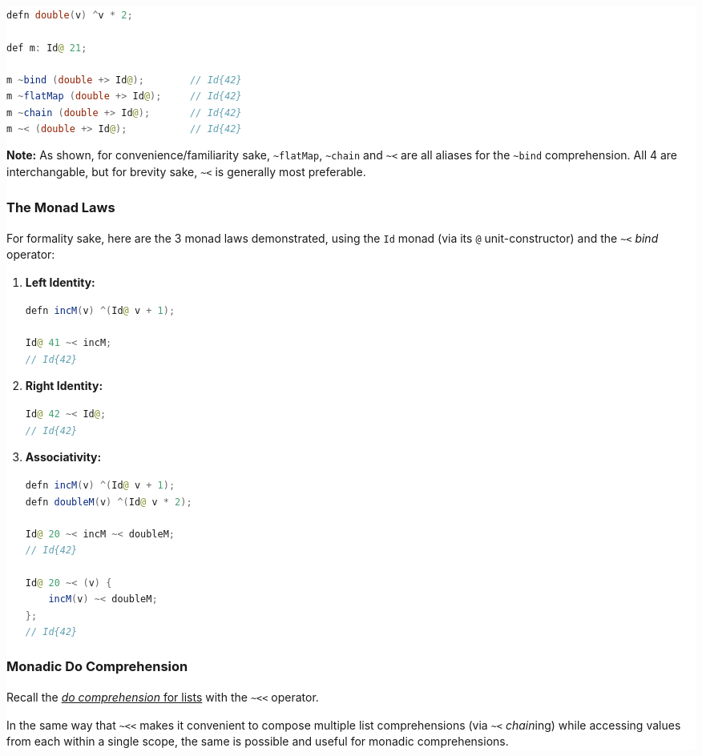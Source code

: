 ```java
defn double(v) ^v * 2;

def m: Id@ 21;

m ~bind (double +> Id@);        // Id{42}
m ~flatMap (double +> Id@);     // Id{42}
m ~chain (double +> Id@);       // Id{42}
m ~< (double +> Id@);           // Id{42}
```

**Note:** As shown, for convenience/familiarity sake, `~flatMap`, `~chain` and `~<` are all aliases for the `~bind` comprehension. All 4 are interchangable, but for brevity sake, `~<` is generally most preferable.

### The Monad Laws

For formality sake, here are the 3 monad laws demonstrated, using the `Id` monad (via its `@` unit-constructor) and the `~<` *bind* operator:

1. **Left Identity:**

    ```java
    defn incM(v) ^(Id@ v + 1);

    Id@ 41 ~< incM;
    // Id{42}
    ```

2. **Right Identity:**

    ```java
    Id@ 42 ~< Id@;
    // Id{42}
    ```

3. **Associativity:**

    ```java
    defn incM(v) ^(Id@ v + 1);
    defn doubleM(v) ^(Id@ v * 2);

    Id@ 20 ~< incM ~< doubleM;
    // Id{42}

    Id@ 20 ~< (v) {
        incM(v) ~< doubleM;
    };
    // Id{42}
    ```

### Monadic Do Comprehension

Recall the [*do comprehension* for lists](#do-comprehension-list) with the `~<<` operator.

In the same way that `~<<` makes it convenient to compose multiple list comprehensions (via `~<` *chain*ing) while accessing values from each within a single scope, the same is possible and useful for monadic comprehensions.

